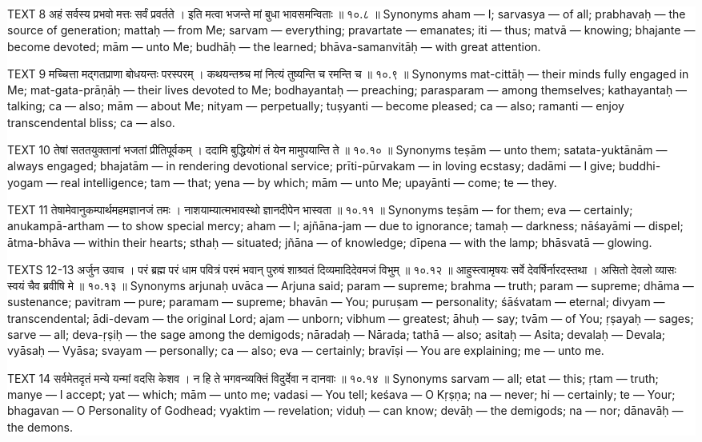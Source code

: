 TEXT 8
अहं सर्वस्य प्रभवो मत्तः सर्वं प्रवर्तते ।
इति मत्वा भजन्ते मां बुधा भावसमन्विताः ॥ १०.८ ॥
Synonyms
aham — I; sarvasya — of all; prabhavaḥ — the source of generation; mattaḥ — from Me; sarvam — everything; pravartate — emanates; iti — thus; matvā — knowing; bhajante — become devoted; mām — unto Me; budhāḥ — the learned; bhāva-samanvitāḥ — with great attention.

TEXT 9
मच्चित्ता मद्गतप्राणा बोधयन्तः परस्परम् ।
कथयन्तश्र्च मां नित्यं तुष्यन्ति च रमन्ति च ॥ १०.९ ॥
Synonyms
mat-cittāḥ — their minds fully engaged in Me; mat-gata-prāṇāḥ — their lives devoted to Me; bodhayantaḥ — preaching; parasparam — among themselves; kathayantaḥ — talking; ca — also; mām — about Me; nityam — perpetually; tuṣyanti — become pleased; ca — also; ramanti — enjoy transcendental bliss; ca — also.

TEXT 10
तेषां सततयुक्तानां भजतां प्रीतिपूर्वकम् ।
ददामि बुद्धियोगं तं येन मामुपयान्ति ते ॥ १०.१० ॥
Synonyms
teṣām — unto them; satata-yuktānām — always engaged; bhajatām — in rendering devotional service; prīti-pūrvakam — in loving ecstasy; dadāmi — I give; buddhi-yogam — real intelligence; tam — that; yena — by which; mām — unto Me; upayānti — come; te — they.

TEXT 11
तेषामेवानुकम्पार्थमहमज्ञानजं तमः ।
नाशयाम्यात्मभावस्थो ज्ञानदीपेन भास्वता ॥ १०.११ ॥
Synonyms
teṣām — for them; eva — certainly; anukampā-artham — to show special mercy; aham — I; ajñāna-jam — due to ignorance; tamaḥ — darkness; nāśayāmi — dispel; ātma-bhāva — within their hearts; sthaḥ — situated; jñāna — of knowledge; dīpena — with the lamp; bhāsvatā — glowing.

TEXTS 12-13
अर्जुन उवाच ।
परं ब्रह्म परं धाम पवित्रं परमं भवान्
पुरुषं शाश्र्वतं दिव्यमादिदेवमजं विभुम् ॥ १०.१२ ॥
आहुस्त्वामृषयः सर्वे देवर्षिर्नारदस्तथा ।
असितो देवलो व्यासः स्वयं चैव ब्रवीषि मे ॥ १०.१३ ॥
Synonyms
arjunaḥ uvāca — Arjuna said; param — supreme; brahma — truth; param — supreme; dhāma — sustenance; pavitram — pure; paramam — supreme; bhavān — You; puruṣam — personality; śāśvatam — eternal; divyam — transcendental; ādi-devam — the original Lord; ajam — unborn; vibhum — greatest; āhuḥ — say; tvām — of You; ṛṣayaḥ — sages; sarve — all; deva-ṛṣiḥ — the sage among the demigods; nāradaḥ — Nārada; tathā — also; asitaḥ — Asita; devalaḥ — Devala; vyāsaḥ — Vyāsa; svayam — personally; ca — also; eva — certainly; bravīṣi — You are explaining; me — unto me.

TEXT 14
सर्वमेतदृतं मन्ये यन्मां वदसि केशव ।
न हि ते भगवन्व्यक्तिं विदुर्देवा न दानवाः ॥ १०.१४ ॥
Synonyms
sarvam — all; etat — this; ṛtam — truth; manye — I accept; yat — which; mām — unto me; vadasi — You tell; keśava — O Kṛṣṇa; na — never; hi — certainly; te — Your; bhagavan — O Personality of Godhead; vyaktim — revelation; viduḥ — can know; devāḥ — the demigods; na — nor; dānavāḥ — the demons.
